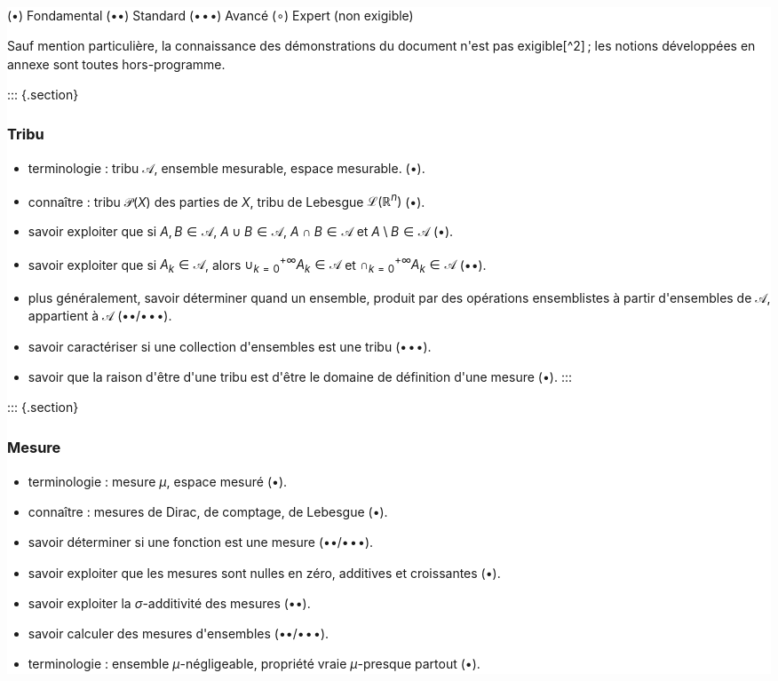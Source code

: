 ($\bullet$) Fondamental ($\bullet\bullet$) Standard
($\bullet\!\bullet\!\bullet$) Avancé ($\circ$) Expert (non exigible)

Sauf mention particulière, la connaissance des démonstrations du
document n'est pas exigible[^2] ; les notions développées en annexe sont
toutes hors-programme.

::: {.section}
### Tribu

-   terminologie : tribu $\mathcal{A}$, ensemble mesurable, espace
    mesurable. ($\bullet$).

-   connaître : tribu $\mathcal{P}(X)$ des parties de $X$, tribu de
    Lebesgue $\mathcal{L}(\mathbb{R}^n)$ ($\bullet$).

-   savoir exploiter que si $A, B \in \mathcal{A}$,
    $A\cup B \in \mathcal{A}$, $A\cap B \in \mathcal{A}$ et
    $A\setminus B \in \mathcal{A}$ ($\bullet$).

-   savoir exploiter que si $A_k \in \mathcal{A}$, alors
    $\cup_{k=0}^{+\infty} A_k \in \mathcal{A}$ et
    $\cap_{k=0}^{+\infty} A_k \in \mathcal{A}$ ($\bullet\bullet$).

-   plus généralement, savoir déterminer quand un ensemble, produit par
    des opérations ensemblistes à partir d'ensembles de $\mathcal{A}$,
    appartient à $\mathcal{A}$
    ($\bullet\bullet$/$\bullet\!\bullet\!\bullet$).

-   savoir caractériser si une collection d'ensembles est une tribu
    ($\bullet\!\bullet\!\bullet$).

-   savoir que la raison d'être d'une tribu est d'être le domaine de
    définition d'une mesure ($\bullet$).
:::

::: {.section}
### Mesure

-   terminologie : mesure $\mu$, espace mesuré ($\bullet$).

-   connaître : mesures de Dirac, de comptage, de Lebesgue ($\bullet$).

-   savoir déterminer si une fonction est une mesure
    ($\bullet\bullet$/$\bullet\!\bullet\!\bullet$).

-   savoir exploiter que les mesures sont nulles en zéro, additives et
    croissantes ($\bullet$).

-   savoir exploiter la $\sigma$-additivité des mesures
    ($\bullet\bullet$).

-   savoir calculer des mesures d'ensembles
    ($\bullet\bullet$/$\bullet\!\bullet\!\bullet$).

-   terminologie : ensemble $\mu$-négligeable, propriété vraie
    $\mu$-presque partout ($\bullet$).
